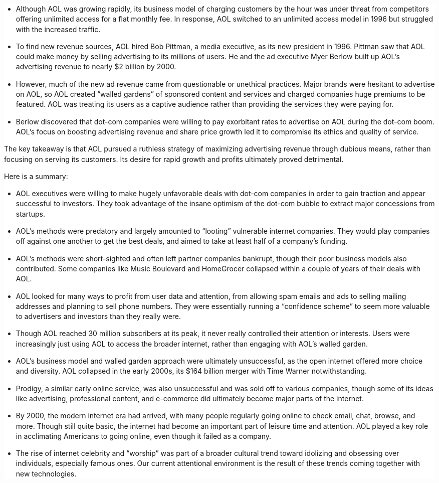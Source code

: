 - Although AOL was growing rapidly, its business model of charging customers by the hour was under threat from competitors offering unlimited access for a flat monthly fee. In response, AOL switched to an unlimited access model in 1996 but struggled with the increased traffic.

- To find new revenue sources, AOL hired Bob Pittman, a media executive, as its new president in 1996. Pittman saw that AOL could make money by selling advertising to its millions of users. He and the ad executive Myer Berlow built up AOL’s advertising revenue to nearly $2 billion by 2000.

- However, much of the new ad revenue came from questionable or unethical practices. Major brands were hesitant to advertise on AOL, so AOL created “walled gardens” of sponsored content and services and charged companies huge premiums to be featured. AOL was treating its users as a captive audience rather than providing the services they were paying for.

- Berlow discovered that dot-com companies were willing to pay exorbitant rates to advertise on AOL during the dot-com boom. AOL’s focus on boosting advertising revenue and share price growth led it to compromise its ethics and quality of service.

The key takeaway is that AOL pursued a ruthless strategy of maximizing advertising revenue through dubious means, rather than focusing on serving its customers. Its desire for rapid growth and profits ultimately proved detrimental.

 Here is a summary:

- AOL executives were willing to make hugely unfavorable deals with dot-com companies in order to gain traction and appear successful to investors. They took advantage of the insane optimism of the dot-com bubble to extract major concessions from startups.

- AOL’s methods were predatory and largely amounted to “looting” vulnerable internet companies. They would play companies off against one another to get the best deals, and aimed to take at least half of a company’s funding.

- AOL’s methods were short-sighted and often left partner companies bankrupt, though their poor business models also contributed. Some companies like Music Boulevard and HomeGrocer collapsed within a couple of years of their deals with AOL.  

- AOL looked for many ways to profit from user data and attention, from allowing spam emails and ads to selling mailing addresses and planning to sell phone numbers. They were essentially running a “confidence scheme” to seem more valuable to advertisers and investors than they really were.

- Though AOL reached 30 million subscribers at its peak, it never really controlled their attention or interests. Users were increasingly just using AOL to access the broader internet, rather than engaging with AOL’s walled garden. 

- AOL’s business model and walled garden approach were ultimately unsuccessful, as the open internet offered more choice and diversity. AOL collapsed in the early 2000s, its $164 billion merger with Time Warner notwithstanding.

- Prodigy, a similar early online service, was also unsuccessful and was sold off to various companies, though some of its ideas like advertising, professional content, and e-commerce did ultimately become major parts of the internet.

- By 2000, the modern internet era had arrived, with many people regularly going online to check email, chat, browse, and more. Though still quite basic, the internet had become an important part of leisure time and attention. AOL played a key role in acclimating Americans to going online, even though it failed as a company.

- The rise of internet celebrity and “worship” was part of a broader cultural trend toward idolizing and obsessing over individuals, especially famous ones. Our current attentional environment is the result of these trends coming together with new technologies.
